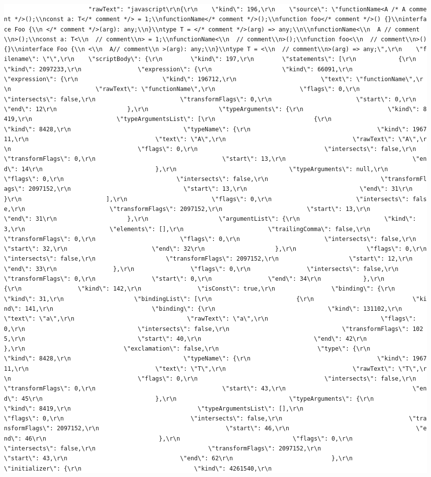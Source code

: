 `````js@{xd}@
                        "rawText": "javascript\r\n{\r\n    \"kind\": 196,\r\n    \"source\": \"functionName<A /* A comment */>();\\nconst a: T</* comment */> = 1;\\nfunctionName</* comment */>();\\nfunction foo</* comment */>() {}\\ninterface Foo {\\n </* comment */>(arg): any;\\n}\\ntype T = </* comment */>(arg) => any;\\n\\nfunctionName<\\n  A // comment\\n>();\\nconst a: T<\\n  // comment\\n> = 1;\\nfunctionName<\\n  // comment\\n>();\\nfunction foo<\\n  // comment\\n>() {}\\ninterface Foo {\\n <\\n  A// comment\\n >(arg): any;\\n}\\ntype T = <\\n  // comment\\n>(arg) => any;\",\r\n    \"filename\": \"\",\r\n    \"scriptBody\": {\r\n        \"kind\": 197,\r\n        \"statements\": [\r\n            {\r\n                \"kind\": 2097233,\r\n                \"expression\": {\r\n                    \"kind\": 66091,\r\n                    \"expression\": {\r\n                        \"kind\": 196712,\r\n                        \"text\": \"functionName\",\r\n                        \"rawText\": \"functionName\",\r\n                        \"flags\": 0,\r\n                        \"intersects\": false,\r\n                        \"transformFlags\": 0,\r\n                        \"start\": 0,\r\n                        \"end\": 12\r\n                    },\r\n                    \"typeArguments\": {\r\n                        \"kind\": 8419,\r\n                        \"typeArgumentsList\": [\r\n                            {\r\n                                \"kind\": 8428,\r\n                                \"typeName\": {\r\n                                    \"kind\": 196711,\r\n                                    \"text\": \"A\",\r\n                                    \"rawText\": \"A\",\r\n                                    \"flags\": 0,\r\n                                    \"intersects\": false,\r\n                                    \"transformFlags\": 0,\r\n                                    \"start\": 13,\r\n                                    \"end\": 14\r\n                                },\r\n                                \"typeArguments\": null,\r\n                                \"flags\": 0,\r\n                                \"intersects\": false,\r\n                                \"transformFlags\": 2097152,\r\n                                \"start\": 13,\r\n                                \"end\": 31\r\n                            }\r\n                        ],\r\n                        \"flags\": 0,\r\n                        \"intersects\": false,\r\n                        \"transformFlags\": 2097152,\r\n                        \"start\": 13,\r\n                        \"end\": 31\r\n                    },\r\n                    \"argumentList\": {\r\n                        \"kind\": 3,\r\n                        \"elements\": [],\r\n                        \"trailingComma\": false,\r\n                        \"transformFlags\": 0,\r\n                        \"flags\": 0,\r\n                        \"intersects\": false,\r\n                        \"start\": 32,\r\n                        \"end\": 32\r\n                    },\r\n                    \"flags\": 0,\r\n                    \"intersects\": false,\r\n                    \"transformFlags\": 2097152,\r\n                    \"start\": 12,\r\n                    \"end\": 33\r\n                },\r\n                \"flags\": 0,\r\n                \"intersects\": false,\r\n                \"transformFlags\": 0,\r\n                \"start\": 0,\r\n                \"end\": 34\r\n            },\r\n            {\r\n                \"kind\": 142,\r\n                \"isConst\": true,\r\n                \"binding\": {\r\n                    \"kind\": 31,\r\n                    \"bindingList\": [\r\n                        {\r\n                            \"kind\": 141,\r\n                            \"binding\": {\r\n                                \"kind\": 131102,\r\n                                \"text\": \"a\",\r\n                                \"rawText\": \"a\",\r\n                                \"flags\": 0,\r\n                                \"intersects\": false,\r\n                                \"transformFlags\": 1025,\r\n                                \"start\": 40,\r\n                                \"end\": 42\r\n                            },\r\n                            \"exclamation\": false,\r\n                            \"type\": {\r\n                                \"kind\": 8428,\r\n                                \"typeName\": {\r\n                                    \"kind\": 196711,\r\n                                    \"text\": \"T\",\r\n                                    \"rawText\": \"T\",\r\n                                    \"flags\": 0,\r\n                                    \"intersects\": false,\r\n                                    \"transformFlags\": 0,\r\n                                    \"start\": 43,\r\n                                    \"end\": 45\r\n                                },\r\n                                \"typeArguments\": {\r\n                                    \"kind\": 8419,\r\n                                    \"typeArgumentsList\": [],\r\n                                    \"flags\": 0,\r\n                                    \"intersects\": false,\r\n                                    \"transformFlags\": 2097152,\r\n                                    \"start\": 46,\r\n                                    \"end\": 46\r\n                                },\r\n                                \"flags\": 0,\r\n                                \"intersects\": false,\r\n                                \"transformFlags\": 2097152,\r\n                                \"start\": 43,\r\n                                \"end\": 62\r\n                            },\r\n                            \"initializer\": {\r\n                                \"kind\": 4261540,\r\n
`````